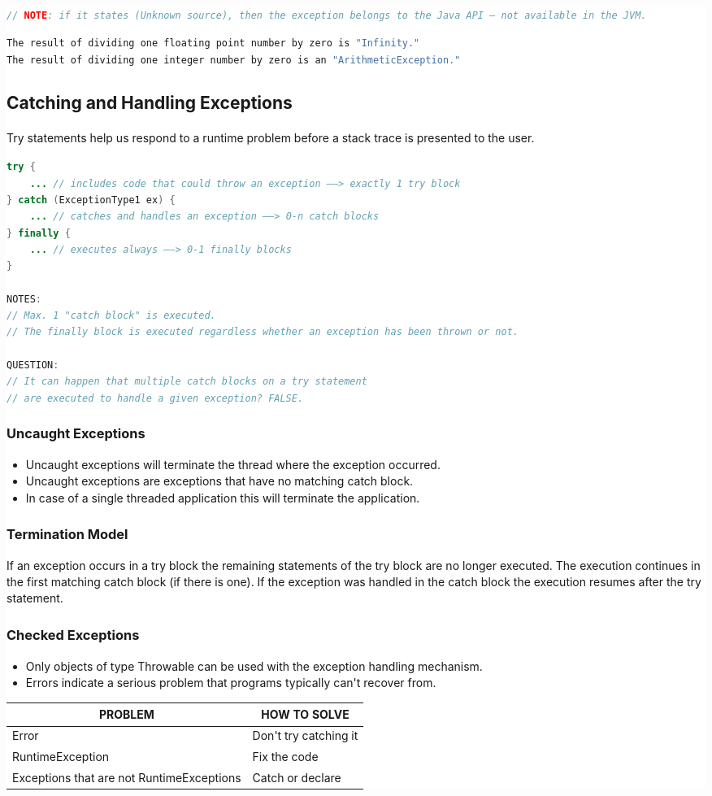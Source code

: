 ```java
// NOTE: if it states (Unknown source), then the exception belongs to the Java API – not available in the JVM.
```

```java
The result of dividing one floating point number by zero is "Infinity."
The result of dividing one integer number by zero is an "ArithmeticException."
```

## Catching and Handling Exceptions

Try statements help us respond to a runtime problem before a stack trace is presented to the user.
```java
try {
    ... // includes code that could throw an exception ––> exactly 1 try block
} catch (ExceptionType1 ex) {
    ... // catches and handles an exception ––> 0-n catch blocks
} finally {
    ... // executes always ––> 0-1 finally blocks
}

NOTES:
// Max. 1 "catch block" is executed.
// The finally block is executed regardless whether an exception has been thrown or not.

QUESTION:
// It can happen that multiple catch blocks on a try statement 
// are executed to handle a given exception? FALSE.
```

### Uncaught Exceptions

- Uncaught exceptions will terminate the thread where the exception occurred.
- Uncaught exceptions are exceptions that have no matching catch block.
- In case of a single threaded application this will terminate the application.

### Termination Model

If an exception occurs in a try block the remaining statements of the try block are no longer executed.
The execution continues in the first matching catch block (if there is one).
If the exception was handled in the catch block the execution resumes after the try statement.


### Checked Exceptions
- Only objects of type Throwable can be used with the exception handling mechanism.
- Errors indicate a serious problem that programs typically can't recover from.

PROBLEM | HOW TO SOLVE
--- | ---
Error | Don't try catching it
RuntimeException | Fix the code
Exceptions that are not RuntimeExceptions | Catch or declare
